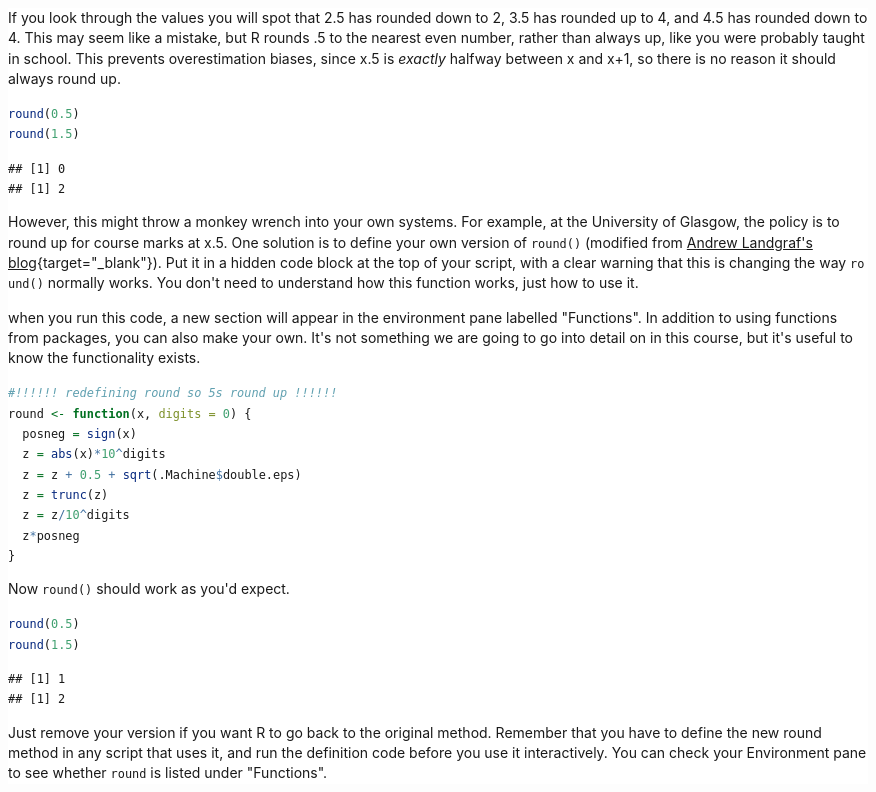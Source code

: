 If you look through the values you will spot that 2.5 has rounded down to 2, 3.5 has rounded up to 4, and 4.5 has rounded down to 4. This may seem like a mistake, but R rounds .5 to the nearest even number, rather than always up, like you were probably taught in school. This prevents overestimation biases, since x.5 is *exactly* halfway between x and x+1, so there is no reason it should always round up.


```r
round(0.5)
round(1.5)
```

```
## [1] 0
## [1] 2
```

However, this might throw a monkey wrench into your own systems. For example, at the University of Glasgow, the policy is to round up for course marks at x.5. One solution is to define your own version of `round()` (modified from [Andrew Landgraf's blog](http://andrewlandgraf.com/2012/06/15/rounding-in-r/){target="_blank"}). Put it in a hidden code block at the top of your script, with a clear warning that this is changing the way `round()` normally works. You don't need to understand how this function works, just how to use it.

when you run this code, a new section will appear in the environment pane labelled "Functions". In addition to using functions from packages, you can also make your own. It's not something we are going to go into detail on in this course, but it's useful to know the functionality exists.


```r
#!!!!!! redefining round so 5s round up !!!!!! 
round <- function(x, digits = 0) {
  posneg = sign(x)
  z = abs(x)*10^digits
  z = z + 0.5 + sqrt(.Machine$double.eps)
  z = trunc(z)
  z = z/10^digits
  z*posneg
}
```

Now `round()` should work as you'd expect.


```r
round(0.5)
round(1.5)
```

```
## [1] 1
## [1] 2
```

Just remove your version if you want R to go back to the original method. Remember that you have to define the new round method in any script that uses it, and run the definition code before you use it interactively. You can check your Environment pane to see whether `round` is listed under "Functions".
